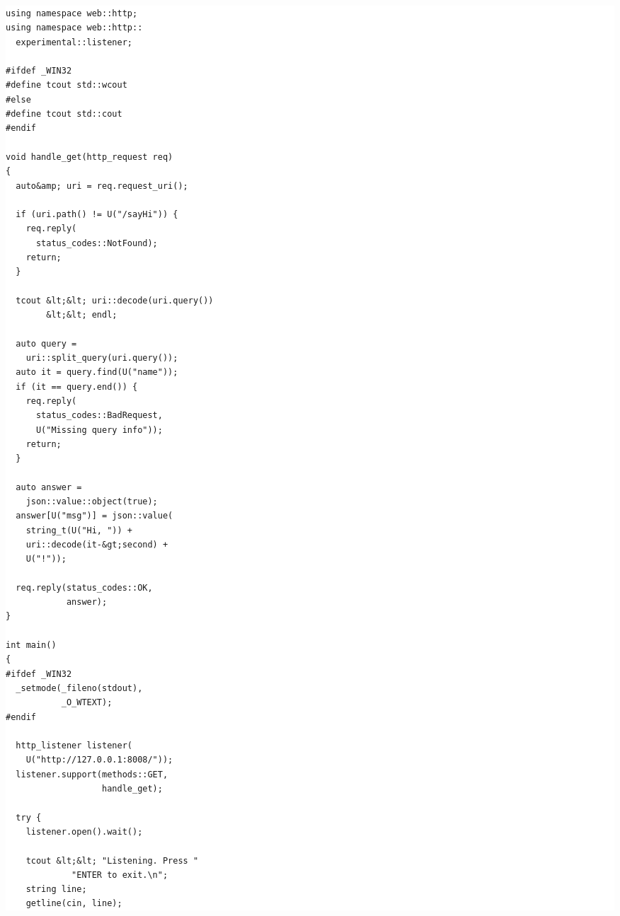 ```
using namespace web::http;
using namespace web::http::
  experimental::listener;

#ifdef _WIN32
#define tcout std::wcout
#else
#define tcout std::cout
#endif

void handle_get(http_request req)
{
  auto&amp; uri = req.request_uri();

  if (uri.path() != U("/sayHi")) {
    req.reply(
      status_codes::NotFound);
    return;
  }

  tcout &lt;&lt; uri::decode(uri.query())
        &lt;&lt; endl;

  auto query =
    uri::split_query(uri.query());
  auto it = query.find(U("name"));
  if (it == query.end()) {
    req.reply(
      status_codes::BadRequest,
      U("Missing query info"));
    return;
  }

  auto answer =
    json::value::object(true);
  answer[U("msg")] = json::value(
    string_t(U("Hi, ")) +
    uri::decode(it-&gt;second) +
    U("!"));

  req.reply(status_codes::OK,
            answer);
}

int main()
{
#ifdef _WIN32
  _setmode(_fileno(stdout),
           _O_WTEXT);
#endif

  http_listener listener(
    U("http://127.0.0.1:8008/"));
  listener.support(methods::GET,
                   handle_get);

  try {
    listener.open().wait();

    tcout &lt;&lt; "Listening. Press "
             "ENTER to exit.\n";
    string line;
    getline(cin, line);
```